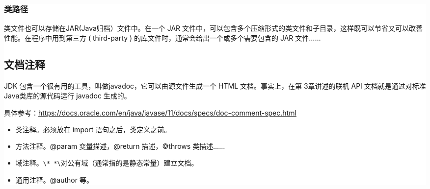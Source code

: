 ### 类路径

类文件也可以存储在JAR(Java归档）文件中。在一个 JAR 文件中，可以包含多个压缩形式的类文件和子目录，这样既可以节省又可以改善性能。在程序中用到第三方 ( third-party ) 的库文件时，通常会给出一个或多个需要包含的 JAR 文件……

## 文档注释

JDK 包含一个很有用的工具，叫做javadoc，它可以由源文件生成一个 HTML 文档。事实上，在第 3章讲述的联机 API 文档就是通过对标准 Java类库的源代码运行 javadoc 生成的。

具体参考：https://docs.oracle.com/en/java/javase/11/docs/specs/doc-comment-spec.html

- 类注释。必须放在 import 语句之后，类定义之前。

- 方法注释。@param 变量描述，@return 描述，©throws 类描述……
- 域注释。`\* *\`对公有域（通常指的是静态常量）建立文档。
- 通用注释。@author 等。



